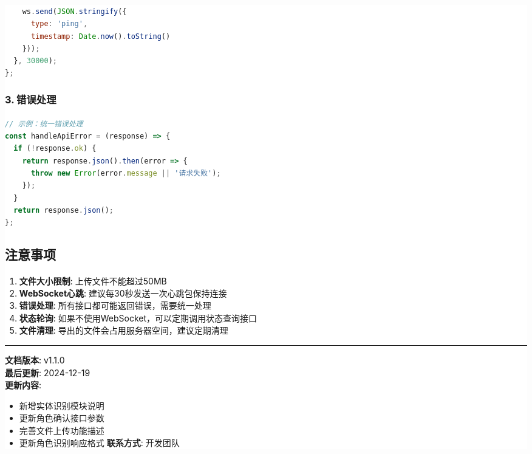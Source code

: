 ```javascript
    ws.send(JSON.stringify({
      type: 'ping',
      timestamp: Date.now().toString()
    }));
  }, 30000);
};
```

### 3. 错误处理
```javascript
// 示例：统一错误处理
const handleApiError = (response) => {
  if (!response.ok) {
    return response.json().then(error => {
      throw new Error(error.message || '请求失败');
    });
  }
  return response.json();
};
```

## 注意事项

1. **文件大小限制**: 上传文件不能超过50MB
2. **WebSocket心跳**: 建议每30秒发送一次心跳包保持连接
3. **错误处理**: 所有接口都可能返回错误，需要统一处理
4. **状态轮询**: 如果不使用WebSocket，可以定期调用状态查询接口
5. **文件清理**: 导出的文件会占用服务器空间，建议定期清理

---

**文档版本**: v1.1.0  
**最后更新**: 2024-12-19  
**更新内容**: 
- 新增实体识别模块说明
- 更新角色确认接口参数
- 完善文件上传功能描述
- 更新角色识别响应格式
**联系方式**: 开发团队